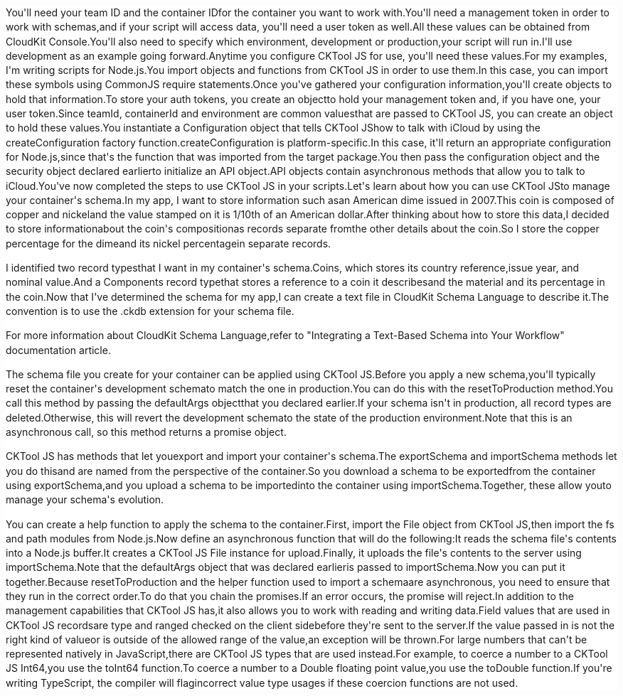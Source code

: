 You'll need your team ID and the container IDfor the container you want to work with.You'll need a management token in order to work with schemas,and if your script will access data, you'll need a user token as well.All these values can be obtained from CloudKit Console.You'll also need to specify which environment, development or production,your script will run in.I'll use development as an example going forward.Anytime you configure CKTool JS for use, you'll need these values.For my examples, I'm writing scripts for Node.js.You import objects and functions from CKTool JS in order to use them.In this case, you can import these symbols using CommonJS require statements.Once you've gathered your configuration information,you'll create objects to hold that information.To store your auth tokens, you create an objectto hold your management token and, if you have one, your user token.Since teamId, containerId and environment are common valuesthat are passed to CKTool JS, you can create an object to hold these values.You instantiate a Configuration object that tells CKTool JShow to talk with iCloud by using the createConfiguration factory function.createConfiguration is platform-specific.In this case, it'll return an appropriate configuration for Node.js,since that's the function that was imported from the target package.You then pass the configuration object and the security object declared earlierto initialize an API object.API objects contain asynchronous methods that allow you to talk to iCloud.You've now completed the steps to use CKTool JS in your scripts.Let's learn about how you can use CKTool JSto manage your container's schema.In my app, I want to store information such asan American dime issued in 2007.This coin is composed of copper and nickeland the value stamped on it is 1/10th of an American dollar.After thinking about how to store this data,I decided to store informationabout the coin's compositionas records separate fromthe other details about the coin.So I store the copper percentage for the dimeand its nickel percentagein separate records.

I identified two record typesthat I want in my container's schema.Coins, which stores its country reference,issue year, and nominal value.And a Components record typethat stores a reference to a coin it describesand the material and its percentage in the coin.Now that I've determined the schema for my app,I can create a text file in CloudKit Schema Language to describe it.The convention is to use the .ckdb extension for your schema file.

For more information about CloudKit Schema Language,refer to "Integrating a Text-Based Schema into Your Workflow" documentation article.

The schema file you create for your container can be applied using CKTool JS.Before you apply a new schema,you'll typically reset the container's development schemato match the one in production.You can do this with the resetToProduction method.You call this method by passing the defaultArgs objectthat you declared earlier.If your schema isn't in production, all record types are deleted.Otherwise, this will revert the development schemato the state of the production environment.Note that this is an asynchronous call, so this method returns a promise object.

CKTool JS has methods that let youexport and import your container's schema.The exportSchema and importSchema methods let you do thisand are named from the perspective of the container.So you download a schema to be exportedfrom the container using exportSchema,and you upload a schema to be importedinto the container using importSchema.Together, these allow youto manage your schema's evolution.

You can create a help function to apply the schema to the container.First, import the File object from CKTool JS,then import the fs and path modules from Node.js.Now define an asynchronous function that will do the following:It reads the schema file's contents into a Node.js buffer.It creates a CKTool JS File instance for upload.Finally, it uploads the file's contents to the server using importSchema.Note that the defaultArgs object that was declared earlieris passed to importSchema.Now you can put it together.Because resetToProduction and the helper function used to import a schemaare asynchronous, you need to ensure that they run in the correct order.To do that you chain the promises.If an error occurs, the promise will reject.In addition to the management capabilities that CKTool JS has,it also allows you to work with reading and writing data.Field values that are used in CKTool JS recordsare type and ranged checked on the client sidebefore they're sent to the server.If the value passed in is not the right kind of valueor is outside of the allowed range of the value,an exception will be thrown.For large numbers that can't be represented natively in JavaScript,there are CKTool JS types that are used instead.For example, to coerce a number to a CKTool JS Int64,you use the toInt64 function.To coerce a number to a Double floating point value,you use the toDouble function.If you're writing TypeScript, the compiler will flagincorrect value type usages if these coercion functions are not used.
